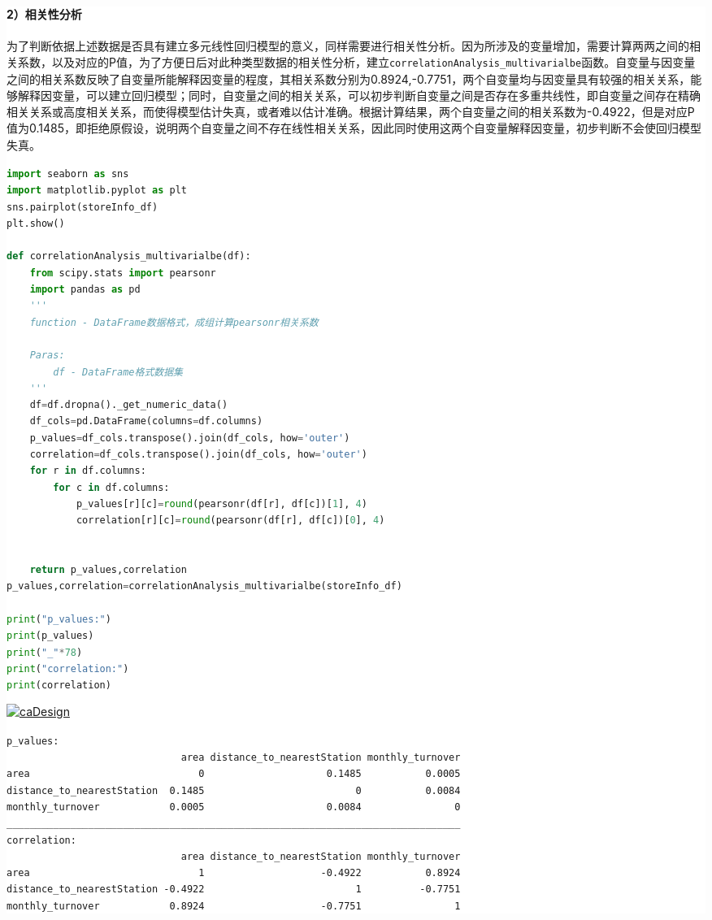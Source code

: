 

#### 2）相关性分析
为了判断依据上述数据是否具有建立多元线性回归模型的意义，同样需要进行相关性分析。因为所涉及的变量增加，需要计算两两之间的相关系数，以及对应的P值，为了方便日后对此种类型数据的相关性分析，建立`correlationAnalysis_multivarialbe`函数。自变量与因变量之间的相关系数反映了自变量所能解释因变量的程度，其相关系数分别为0.8924,-0.7751，两个自变量均与因变量具有较强的相关关系，能够解释因变量，可以建立回归模型；同时，自变量之间的相关关系，可以初步判断自变量之间是否存在多重共线性，即自变量之间存在精确相关关系或高度相关关系，而使得模型估计失真，或者难以估计准确。根据计算结果，两个自变量之间的相关系数为-0.4922，但是对应P值为0.1485，即拒绝原假设，说明两个自变量之间不存在线性相关关系，因此同时使用这两个自变量解释因变量，初步判断不会使回归模型失真。


```python
import seaborn as sns
import matplotlib.pyplot as plt
sns.pairplot(storeInfo_df)
plt.show()

def correlationAnalysis_multivarialbe(df):
    from scipy.stats import pearsonr
    import pandas as pd
    '''
    function - DataFrame数据格式，成组计算pearsonr相关系数
    
    Paras:
        df - DataFrame格式数据集
    '''
    df=df.dropna()._get_numeric_data()
    df_cols=pd.DataFrame(columns=df.columns)
    p_values=df_cols.transpose().join(df_cols, how='outer')
    correlation=df_cols.transpose().join(df_cols, how='outer')
    for r in df.columns:
        for c in df.columns:
            p_values[r][c]=round(pearsonr(df[r], df[c])[1], 4)
            correlation[r][c]=round(pearsonr(df[r], df[c])[0], 4)
            
            
    return p_values,correlation
p_values,correlation=correlationAnalysis_multivarialbe(storeInfo_df)

print("p_values:")
print(p_values)
print("_"*78)
print("correlation:")
print(correlation)
```


    
<a href=""><img src="./imgs/2_1_4_07.png" height="auto" width="auto" title="caDesign"></a>
    


    p_values:
                                  area distance_to_nearestStation monthly_turnover
    area                             0                     0.1485           0.0005
    distance_to_nearestStation  0.1485                          0           0.0084
    monthly_turnover            0.0005                     0.0084                0
    ______________________________________________________________________________
    correlation:
                                  area distance_to_nearestStation monthly_turnover
    area                             1                    -0.4922           0.8924
    distance_to_nearestStation -0.4922                          1          -0.7751
    monthly_turnover            0.8924                    -0.7751                1
    